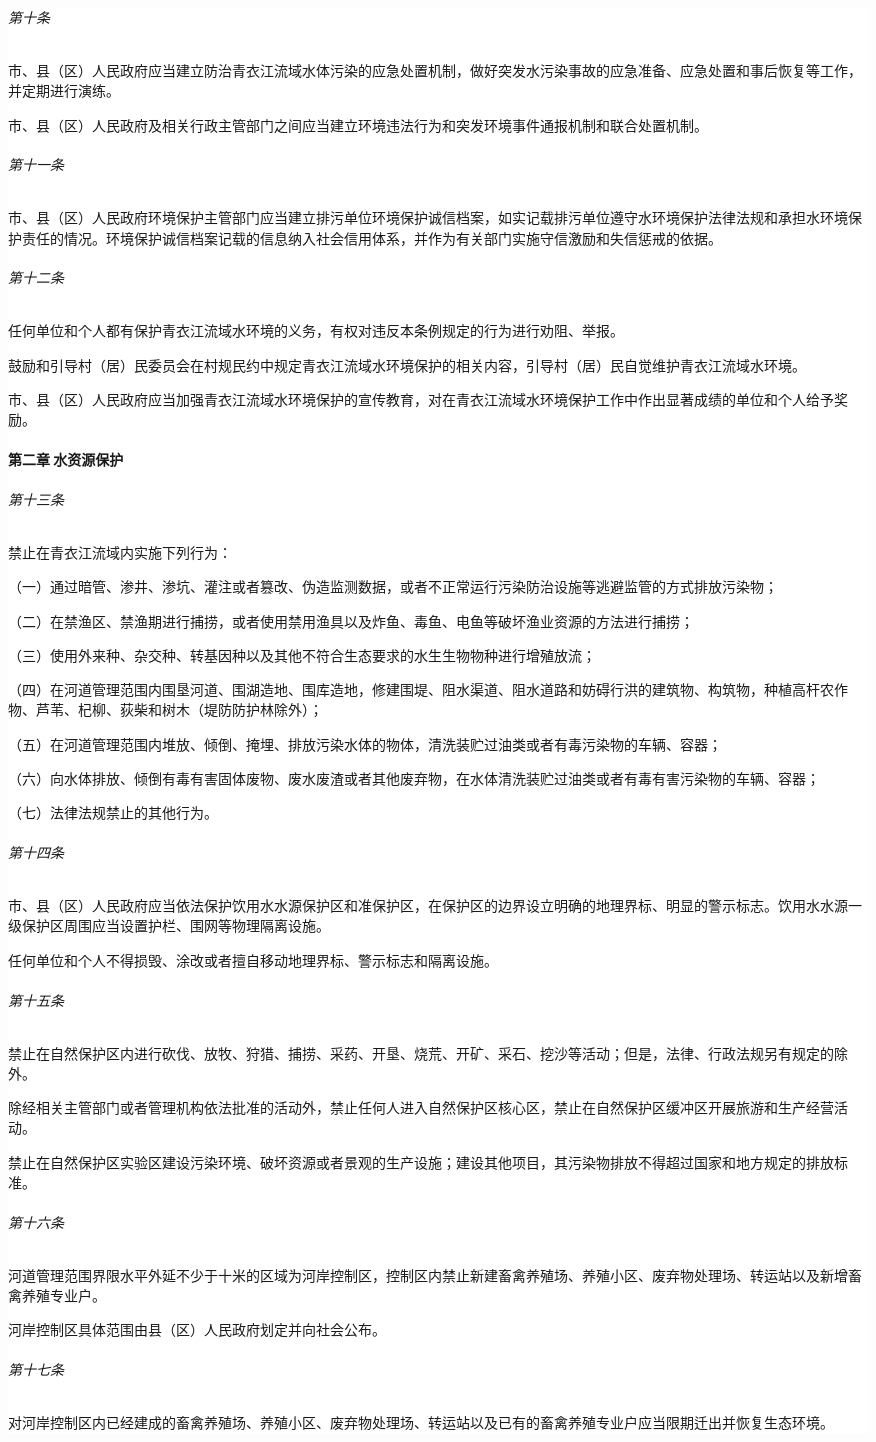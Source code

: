 ###### 第十条

市、县（区）人民政府应当建立防治青衣江流域水体污染的应急处置机制，做好突发水污染事故的应急准备、应急处置和事后恢复等工作，并定期进行演练。

市、县（区）人民政府及相关行政主管部门之间应当建立环境违法行为和突发环境事件通报机制和联合处置机制。

###### 第十一条

市、县（区）人民政府环境保护主管部门应当建立排污单位环境保护诚信档案，如实记载排污单位遵守水环境保护法律法规和承担水环境保护责任的情况。环境保护诚信档案记载的信息纳入社会信用体系，并作为有关部门实施守信激励和失信惩戒的依据。

###### 第十二条

任何单位和个人都有保护青衣江流域水环境的义务，有权对违反本条例规定的行为进行劝阻、举报。

鼓励和引导村（居）民委员会在村规民约中规定青衣江流域水环境保护的相关内容，引导村（居）民自觉维护青衣江流域水环境。

市、县（区）人民政府应当加强青衣江流域水环境保护的宣传教育，对在青衣江流域水环境保护工作中作出显著成绩的单位和个人给予奖励。

#### 第二章 水资源保护

###### 第十三条

禁止在青衣江流域内实施下列行为：

（一）通过暗管、渗井、渗坑、灌注或者篡改、伪造监测数据，或者不正常运行污染防治设施等逃避监管的方式排放污染物；

（二）在禁渔区、禁渔期进行捕捞，或者使用禁用渔具以及炸鱼、毒鱼、电鱼等破坏渔业资源的方法进行捕捞；

（三）使用外来种、杂交种、转基因种以及其他不符合生态要求的水生生物物种进行增殖放流；

（四）在河道管理范围内围垦河道、围湖造地、围库造地，修建围堤、阻水渠道、阻水道路和妨碍行洪的建筑物、构筑物，种植高杆农作物、芦苇、杞柳、荻柴和树木（堤防防护林除外）；

（五）在河道管理范围内堆放、倾倒、掩埋、排放污染水体的物体，清洗装贮过油类或者有毒污染物的车辆、容器；

（六）向水体排放、倾倒有毒有害固体废物、废水废渣或者其他废弃物，在水体清洗装贮过油类或者有毒有害污染物的车辆、容器；

（七）法律法规禁止的其他行为。

###### 第十四条

市、县（区）人民政府应当依法保护饮用水水源保护区和准保护区，在保护区的边界设立明确的地理界标、明显的警示标志。饮用水水源一级保护区周围应当设置护栏、围网等物理隔离设施。

任何单位和个人不得损毁、涂改或者擅自移动地理界标、警示标志和隔离设施。

###### 第十五条

禁止在自然保护区内进行砍伐、放牧、狩猎、捕捞、采药、开垦、烧荒、开矿、采石、挖沙等活动；但是，法律、行政法规另有规定的除外。

除经相关主管部门或者管理机构依法批准的活动外，禁止任何人进入自然保护区核心区，禁止在自然保护区缓冲区开展旅游和生产经营活动。

禁止在自然保护区实验区建设污染环境、破坏资源或者景观的生产设施；建设其他项目，其污染物排放不得超过国家和地方规定的排放标准。

###### 第十六条

河道管理范围界限水平外延不少于十米的区域为河岸控制区，控制区内禁止新建畜禽养殖场、养殖小区、废弃物处理场、转运站以及新增畜禽养殖专业户。

河岸控制区具体范围由县（区）人民政府划定并向社会公布。

###### 第十七条

对河岸控制区内已经建成的畜禽养殖场、养殖小区、废弃物处理场、转运站以及已有的畜禽养殖专业户应当限期迁出并恢复生态环境。
